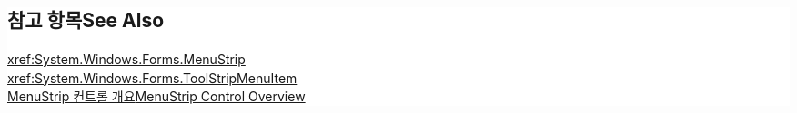 ## <a name="see-also"></a><span data-ttu-id="64c2b-135">참고 항목</span><span class="sxs-lookup"><span data-stu-id="64c2b-135">See Also</span></span>  
 <xref:System.Windows.Forms.MenuStrip>  
 <xref:System.Windows.Forms.ToolStripMenuItem>  
 [<span data-ttu-id="64c2b-136">MenuStrip 컨트롤 개요</span><span class="sxs-lookup"><span data-stu-id="64c2b-136">MenuStrip Control Overview</span></span>](../../../../docs/framework/winforms/controls/menustrip-control-overview-windows-forms.md)
